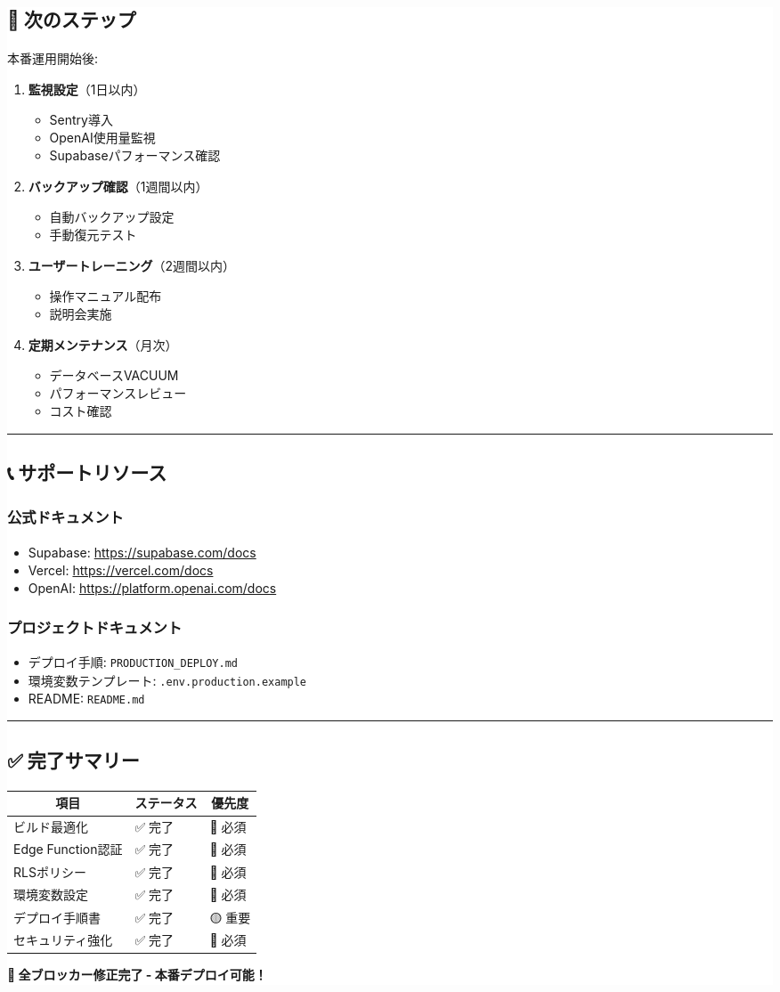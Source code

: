 
## 🎯 次のステップ

本番運用開始後:

1. **監視設定**（1日以内）
   - Sentry導入
   - OpenAI使用量監視
   - Supabaseパフォーマンス確認

2. **バックアップ確認**（1週間以内）
   - 自動バックアップ設定
   - 手動復元テスト

3. **ユーザートレーニング**（2週間以内）
   - 操作マニュアル配布
   - 説明会実施

4. **定期メンテナンス**（月次）
   - データベースVACUUM
   - パフォーマンスレビュー
   - コスト確認

---

## 📞 サポートリソース

### 公式ドキュメント
- Supabase: https://supabase.com/docs
- Vercel: https://vercel.com/docs
- OpenAI: https://platform.openai.com/docs

### プロジェクトドキュメント
- デプロイ手順: `PRODUCTION_DEPLOY.md`
- 環境変数テンプレート: `.env.production.example`
- README: `README.md`

---

## ✅ 完了サマリー

| 項目 | ステータス | 優先度 |
|------|-----------|--------|
| ビルド最適化 | ✅ 完了 | 🔴 必須 |
| Edge Function認証 | ✅ 完了 | 🔴 必須 |
| RLSポリシー | ✅ 完了 | 🔴 必須 |
| 環境変数設定 | ✅ 完了 | 🔴 必須 |
| デプロイ手順書 | ✅ 完了 | 🟡 重要 |
| セキュリティ強化 | ✅ 完了 | 🔴 必須 |

**🎉 全ブロッカー修正完了 - 本番デプロイ可能！**
